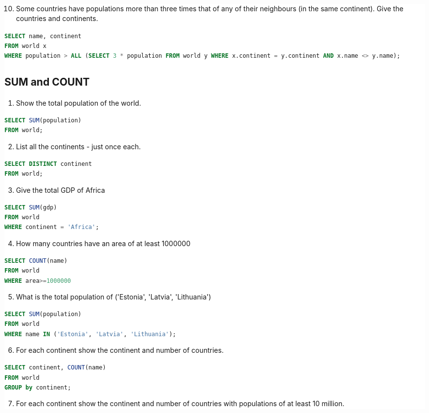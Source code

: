 10. Some countries have populations more than three times that of any of their neighbours (in the same continent). Give
    the countries and continents.

```sql
SELECT name, continent
FROM world x
WHERE population > ALL (SELECT 3 * population FROM world y WHERE x.continent = y.continent AND x.name <> y.name);
```

## SUM and COUNT

1. Show the total population of the world.

```sql
SELECT SUM(population)
FROM world;
```

2. List all the continents - just once each.

```sql
SELECT DISTINCT continent
FROM world;
```

3. Give the total GDP of Africa

```sql
SELECT SUM(gdp)
FROM world
WHERE continent = 'Africa';
```

4. How many countries have an area of at least 1000000

```sql
SELECT COUNT(name)
FROM world
WHERE area>=1000000
```

5. What is the total population of ('Estonia', 'Latvia', 'Lithuania')

```sql
SELECT SUM(population)
FROM world
WHERE name IN ('Estonia', 'Latvia', 'Lithuania');
```

6. For each continent show the continent and number of countries.

```sql
SELECT continent, COUNT(name)
FROM world
GROUP by continent;
```

7. For each continent show the continent and number of countries with populations of at least 10 million.
